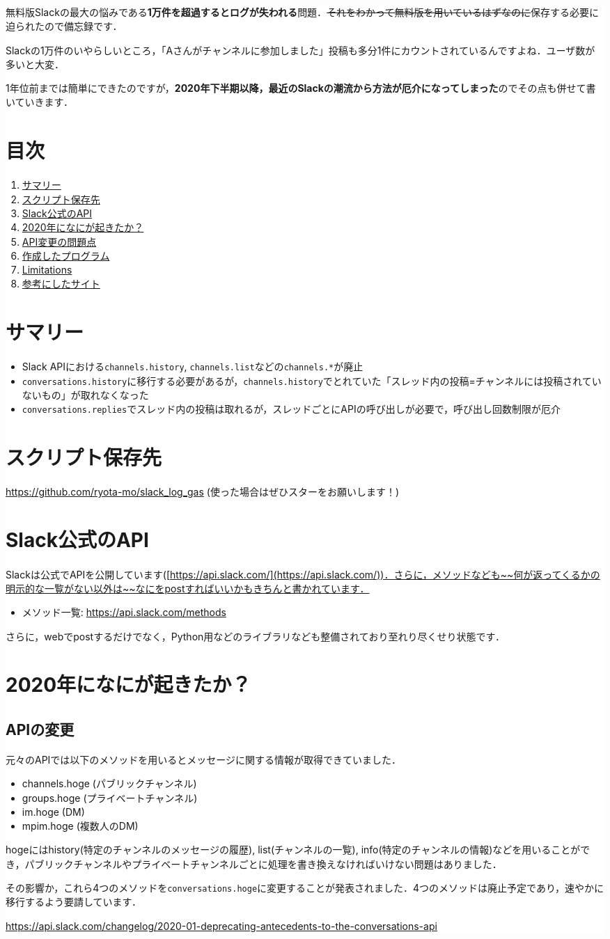 無料版Slackの最大の悩みである**1万件を超過するとログが失われる**問題．~~それをわかって無料版を用いているはずなのに~~保存する必要に迫られたので備忘録です．

Slackの1万件のいやらしいところ，「Aさんがチャンネルに参加しました」投稿も多分1件にカウントされているんですよね．ユーザ数が多いと大変．

1年位前までは簡単にできたのですが，**2020年下半期以降，最近のSlackの潮流から方法が厄介になってしまった**のでその点も併せて書いていきます．

# 目次
1. [サマリー](#サマリー)
1. [スクリプト保存先](#スクリプト保存先)
1. [Slack公式のAPI](#slack公式のapi)
1. [2020年になにが起きたか？](#2020年になにが起きたか)
1. [API変更の問題点](#api変更の問題点)
1. [作成したプログラム](#作成したプログラム)
1. [Limitations](#limitations)
1. [参考にしたサイト](#参考にしたサイト)

# サマリー
- Slack APIにおける`channels.history`, `channels.list`などの`channels.*`が廃止
- `conversations.history`に移行する必要があるが，`channels.history`でとれていた「スレッド内の投稿=チャンネルには投稿されていないもの」が取れなくなった
- `conversations.replies`でスレッド内の投稿は取れるが，スレッドごとにAPIの呼び出しが必要で，呼び出し回数制限が厄介

# スクリプト保存先
https://github.com/ryota-mo/slack_log_gas
(使った場合はぜひスターをお願いします！)

# Slack公式のAPI
Slackは公式でAPIを公開しています([https://api.slack.com/](https://api.slack.com/))．さらに，メソッドなども~~何が返ってくるかの明示的な一覧がない以外は~~なにをpostすればいいかもきちんと書かれています．

- メソッド一覧: https://api.slack.com/methods

さらに，webでpostするだけでなく，Python用などのライブラリなども整備されており至れり尽くせり状態です．

# 2020年になにが起きたか？
## APIの変更
元々のAPIでは以下のメソッドを用いるとメッセージに関する情報が取得できていました．

- channels.hoge (パブリックチャンネル)
- groups.hoge (プライベートチャンネル)
- im.hoge (DM)
- mpim.hoge (複数人のDM)

hogeにはhistory(特定のチャンネルのメッセージの履歴), list(チャンネルの一覧), info(特定のチャンネルの情報)などを用いることができ，パブリックチャンネルやプライベートチャンネルごとに処理を書き換えなければいけない問題はありました．

その影響か，これら4つのメソッドを`conversations.hoge`に変更することが発表されました．4つのメソッドは廃止予定であり，速やかに移行するよう要請しています．

https://api.slack.com/changelog/2020-01-deprecating-antecedents-to-the-conversations-api
